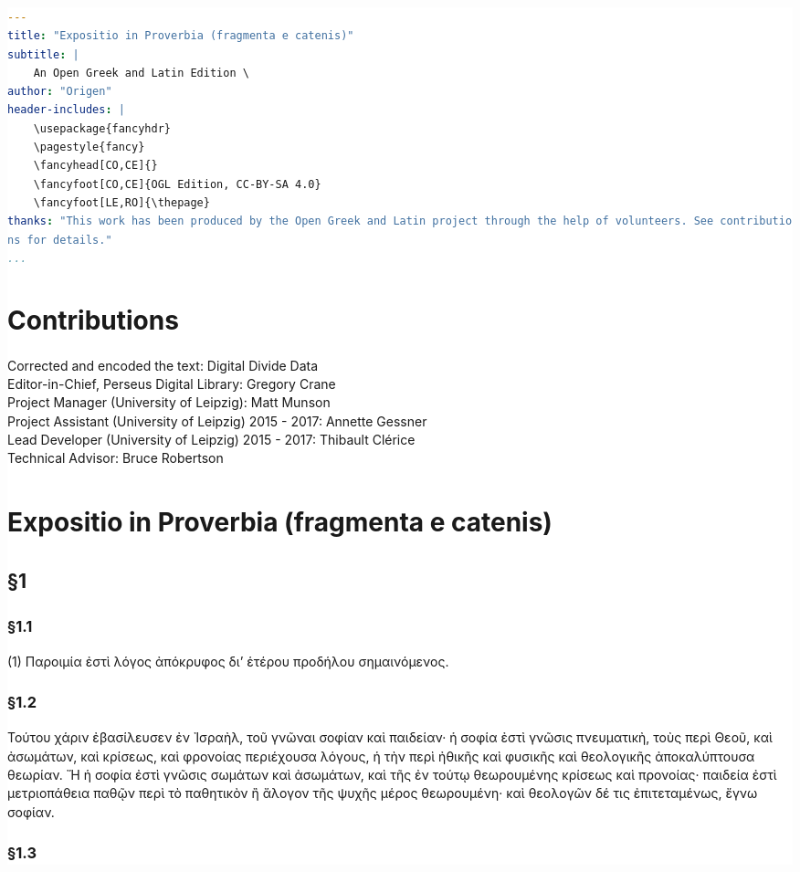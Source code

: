 ```yaml
---
title: "Expositio in Proverbia (fragmenta e catenis)"
subtitle: |
	An Open Greek and Latin Edition \ 
author: "Origen"
header-includes: | 
	\usepackage{fancyhdr}
	\pagestyle{fancy}
	\fancyhead[CO,CE]{}
	\fancyfoot[CO,CE]{OGL Edition, CC-BY-SA 4.0}
	\fancyfoot[LE,RO]{\thepage}
thanks: "This work has been produced by the Open Greek and Latin project through the help of volunteers. See contributions for details."
...
```


# Contributions  

Corrected and encoded the text: Digital Divide Data  
 Editor-in-Chief, Perseus Digital Library: Gregory Crane  
 Project Manager (University of Leipzig): Matt Munson  
 Project Assistant (University of Leipzig) 2015 - 2017: Annette Gessner  
 Lead Developer (University of Leipzig) 2015 - 2017: Thibault Clérice  
 Technical Advisor: Bruce Robertson  

# Expositio in Proverbia (fragmenta e catenis)  

## §1  

### §1.1  

<p>(1) Παροιμία ἐστὶ λόγος ἀπόκρυφος διʼ ἑτέρου προδήλου
σημαινόμενος.</p>  

### §1.2  

<p>Τούτου χάριν ἐβασίλευσεν ἐν Ἰσραὴλ, τοῦ γνῶναι
σοφίαν καὶ παιδείαν· ἡ σοφία ἐστὶ γνῶσις πνευματικὴ,
τοὺς περὶ Θεοῦ, καὶ ἀσωμάτων, καὶ κρίσεως, καὶ
φρονοίας περιέχουσα λόγους, ἡ τὴν περὶ ἠθικῆς καὶ
φυσικῆς καὶ θεολογικῆς ἀποκαλύπτουσα θεωρίαν. Ἤ
ἡ σοφία ἐστὶ γνῶσις σωμάτων καὶ ἀσωμάτων, καὶ
τῆς ἐν τούτῳ θεωρουμένης κρίσεως καὶ προνοίας·
παιδεία ἐστὶ μετριοπάθεια παθῷν περὶ τὸ παθητικὸν
ἢ ἄλογον τῆς ψυχῆς μέρος θεωρουμένη· καὶ θεολογῶν
δέ τις ἐπιτεταμένως, ἔγνω σοφίαν.</p>  

### §1.3  
